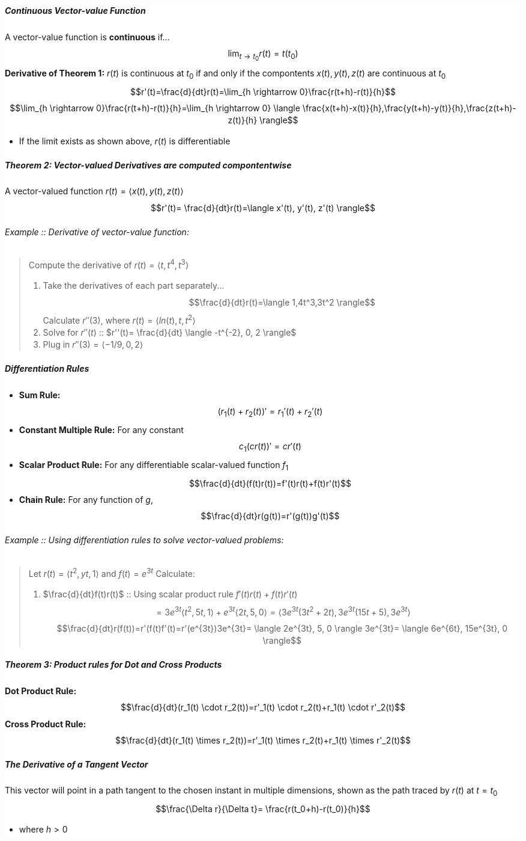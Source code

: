 ##### Continuous Vector-value Function
A vector-value function is **continuous** if...
$$\lim_{t \rightarrow t_0}r(t)=t(t_0)$$
**Derivative of Theorem 1:**
$r(t)$ is continuous at $t_0$ if and only if the compontents $x(t),y(t),z(t)$ are continuous at $t_0$ 
$$r'(t)=\frac{d}{dt}r(t)=\lim_{h \rightarrow 0}\frac{r(t+h)-r(t)}{h}$$
$$\lim_{h \rightarrow 0}\frac{r(t+h)-r(t)}{h}=\lim_{h \rightarrow 0} \langle \frac{x(t+h)-x(t)}{h},\frac{y(t+h)-y(t)}{h},\frac{z(t+h)-z(t)}{h} \rangle$$

- If the limit exists as shown above, $r(t)$ is differentiable

##### Theorem 2: Vector-valued Derivatives are computed compontentwise
A vector-valued function $r(t)= \langle x(t), y(t), z(t) \rangle$
$$r'(t)= \frac{d}{dt}r(t)=\langle x'(t), y'(t), z'(t) \rangle$$

###### Example :: Derivative of vector-value function:
> Compute the derivative of $r(t)= \langle t,t^4,t^3 \rangle$
> 1. Take the derivatives of each part separately...
> $$\frac{d}{dt}r(t)=\langle 1,4t^3,3t^2 \rangle$$
> Calculate $r''(3)$, where $r(t)= \langle ln(t), t, t^2 \rangle$
> 1. Solve for $r''(t)$ :: $r''(t)= \frac{d}{dt} \langle -t^{-2}, 0, 2 \rangle$
> 2. Plug in $r''(3)= \langle -1/9, 0, 2 \rangle$

##### Differentiation Rules
 - **Sum Rule:**
  $$(r_1(t)+r_2(t))'=r_1'(t)+r_2'(t)$$
 - **Constant Multiple Rule:** For any constant 
$$c_1 (cr(t))'=cr'(t)$$
 - **Scalar Product Rule:** For any differentiable scalar-valued function $f_1$ 
$$\frac{d}{dt}(f(t)r(t))=f'(t)r(t)+f(t)r'(t)$$
 - **Chain Rule:** For any function of $g$, 
 $$\frac{d}{dt}r(g(t))=r'(g(t))g'(t)$$
###### Example :: Using differentiation rules to solve vector-valued problems:
> Let $r(t)= \langle t^2, yt, 1 \rangle$ and $f(t)=e^{3t}$ Calculate:
> 1.  $\frac{d}{dt}f(t)r(t)$ :: Using scalar product rule $f'(t)r(t)+f(t)r'(t)$
> $$=3e^{3t} \langle t^2, 5t, 1 \rangle + e^{3t} \langle 2t, 5, 0 \rangle=\langle 3e^{3t}(3t^2+2t), 3e^{3t}(15t + 5), 3e^{3t} \rangle$$
> $$\frac{d}{dt}r(f(t))=r'(f(t)f'(t)=r'(e^{3t})3e^{3t}= \langle 2e^{3t}, 5, 0 \rangle 3e^{3t}= \langle 6e^{6t}, 15e^{3t}, 0 \rangle$$ 

##### Theorem 3: Product rules for Dot and Cross Products
**Dot Product Rule:** $$\frac{d}{dt}(r_1(t) \cdot r_2(t))=r'_1(t) \cdot r_2(t)+r_1(t) \cdot r'_2(t)$$
**Cross Product Rule:** 
$$\frac{d}{dt}(r_1(t) \times r_2(t))=r'_1(t) \times r_2(t)+r_1(t) \times r'_2(t)$$
##### The Derivative of a Tangent Vector
This vector will point in a path tangent to the chosen instant in multiple dimensions, shown as the path traced by $r(t)$ at $t=t_0$ 
$$\frac{\Delta r}{\Delta t}= \frac{r(t_0+h)-r(t_0)}{h}$$
- where $h > 0$ 
